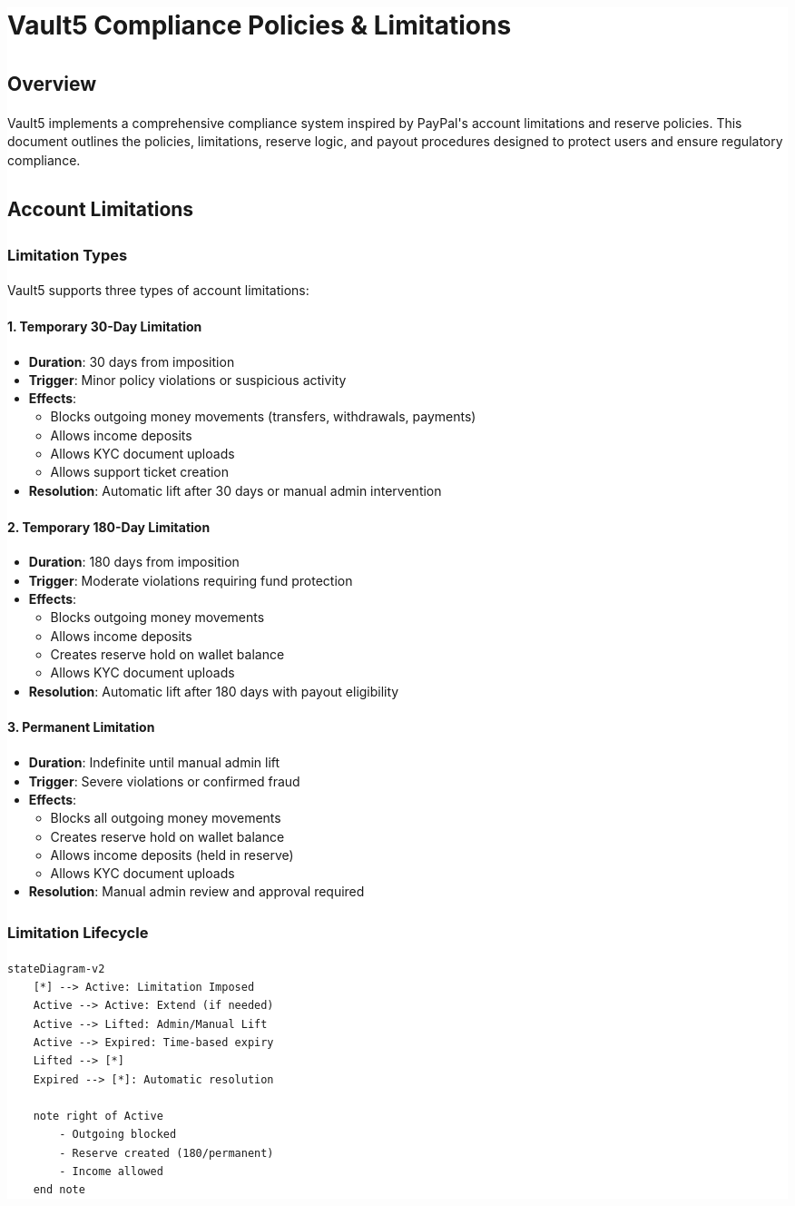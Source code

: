 # Vault5 Compliance Policies & Limitations

## Overview

Vault5 implements a comprehensive compliance system inspired by PayPal's account limitations and reserve policies. This document outlines the policies, limitations, reserve logic, and payout procedures designed to protect users and ensure regulatory compliance.

## Account Limitations

### Limitation Types

Vault5 supports three types of account limitations:

#### 1. Temporary 30-Day Limitation
- **Duration**: 30 days from imposition
- **Trigger**: Minor policy violations or suspicious activity
- **Effects**:
  - Blocks outgoing money movements (transfers, withdrawals, payments)
  - Allows income deposits
  - Allows KYC document uploads
  - Allows support ticket creation
- **Resolution**: Automatic lift after 30 days or manual admin intervention

#### 2. Temporary 180-Day Limitation
- **Duration**: 180 days from imposition
- **Trigger**: Moderate violations requiring fund protection
- **Effects**:
  - Blocks outgoing money movements
  - Allows income deposits
  - Creates reserve hold on wallet balance
  - Allows KYC document uploads
- **Resolution**: Automatic lift after 180 days with payout eligibility

#### 3. Permanent Limitation
- **Duration**: Indefinite until manual admin lift
- **Trigger**: Severe violations or confirmed fraud
- **Effects**:
  - Blocks all outgoing money movements
  - Creates reserve hold on wallet balance
  - Allows income deposits (held in reserve)
  - Allows KYC document uploads
- **Resolution**: Manual admin review and approval required

### Limitation Lifecycle

```mermaid
stateDiagram-v2
    [*] --> Active: Limitation Imposed
    Active --> Active: Extend (if needed)
    Active --> Lifted: Admin/Manual Lift
    Active --> Expired: Time-based expiry
    Lifted --> [*]
    Expired --> [*]: Automatic resolution

    note right of Active
        - Outgoing blocked
        - Reserve created (180/permanent)
        - Income allowed
    end note
```
